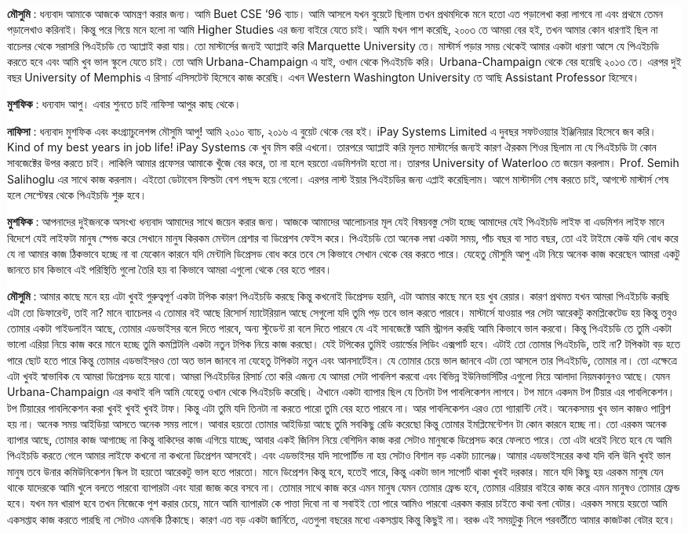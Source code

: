 **মৌসুমি** :
ধন্যবাদ আমাকে আজকে আমন্ত্রণ করার জন্য। আমি Buet CSE ‘96 ব্যাচ। আমি আসলে যখন বুয়েটে ছিলাম তখন প্রথমদিকে মনে হতো এত পড়ালেখা করা লাগবে না এবং প্রথমে তেমন পড়ালেখাও করিনাই। কিন্তু পরে গিয়ে মনে হলো না আমি Higher Studies এর জন্য বাইরে যেতে চাই। আমি যখন পাশ করেছি, ২০০৩ তে আমরা বের হই, তখন আমার কোন ধারণাই ছিল না বাচেলর থেকে সরাসরি পিএইচডি তে অ্যাপ্লাই করা যায়। তো মাস্টার্সের জন্যই অ্যাপ্লাই করি Marquette University তে। মাস্টার্স পড়ার সময় থেকেই আমার একটা ধারণা আসে যে পিএইচডি করতে হবে এবং আমি খুব ভাল স্কুলে যেতে চাই। তো আমি Urbana-Champaign এ যাই, ওখান থেকে পিএইচডি করি। Urbana-Champaign থেকে বের হয়েছি ২০১৩ তে। এরপর দুই বছর University of Memphis এ রিসার্চ এসিসটেন্ট হিসেবে কাজ করেছি। এখন Western Washington University তে আছি Assistant Professor হিসেবে।

**মুশফিক** :
ধন্যবাদ আপু। এবার শুনতে চাই নাফিসা আপুর কাছ থেকে।

**নাফিসা** :
ধন্যবাদ মুশফিক এবং কংগ্র্যাচুলেশন্স মৌসুমি আপু! আমি ২০১০ ব্যাচ, ২০১৬ এ বুয়েট থেকে বের হই। iPay Systems Limited এ দুবছর সফটওয়্যার ইঞ্জিনিয়ার হিসেবে জব করি। Kind of my best years in job life! iPay Systems কে খুব মিস করি এখনো। তারপরে অ্যাপ্লাই করি মূলত মাস্টার্সের জন্যই কারণ ঐরকম শিওর ছিলাম না যে পিএইচডি টা কোন সাবজেক্টের উপর করতে চাই। লাকিলি আমার প্রফেসর আমাকে খুঁজে বের করে, তা না হলে হয়তো এডমিশনটা হতো না। তারপর University of Waterloo তে জয়েন করলাম। Prof. Semih Salihoglu এর সাথে কাজ করলাম। এইতো ডেটাবেস ফিল্ডটা বেশ পছন্দ হয়ে গেলো। এরপর লাস্ট ইয়ার পিএইচডির জন্য এপ্লাই করেছিলাম। আগে মাস্টার্সটা শেষ করতে চাই, আগস্টে মাস্টার্স শেষ হলে সেপ্টেম্বর থেকে পিএইচডি শুরু হবে।

**মুশফিক** :
আপনাদের দুইজনকে অসংখ্য ধন্যবাদ আমাদের সাথে জয়েন করার জন্য। আজকে আমাদের আলোচনার মূল যেই বিষয়বস্তু সেটা হচ্ছে আমাদের যেই পিএইচডি লাইফ বা এডমিশন লাইফ মানে বিদেশে যেই লাইফটা মানুষ স্পেন্ড করে সেখানে মানুষ কিরকম মেন্টাল প্রেশার বা ডিপ্রেশব ফেইস করে। পিএইচডি তো অনেক লম্বা একটা সময়, পাঁচ বছর বা সাত বছর, তো এই টাইমে কেউ যদি বোধ করে যে না আমার কাজ ঠিকভাবে হচ্ছে না বা যেকোন কারনে যদি মেন্টালি ডিপ্রেসড বোধ করে তবে সে কিভাবে সেখান থেকে বের করতে পারে। যেহেতু মৌসুমি আপু এটা নিয়ে অনেক কাজ করেছেন আমরা একটু জানতে চাব কিভাবে এই পরিস্থিতি গুলো তৈরি হয় বা কিভাবে আমরা এগুলো থেকে বের হতে পারব। 

**মৌসুমি** :
আমার কাছে মনে হয় এটা খুবই গুরুত্বপূর্ণ একটা টপিক কারণ পিএইচডি করছে কিন্তু কখনোই ডিপ্রেসড হয়নি, এটা আমার কাছে মনে হয় খুব রেয়ার। কারণ প্রথমত যখন আমরা পিএইচডি করছি এটা তো ডিফারেন্ট, তাই না? মানে ব্যাচেলর এ তোমার বই আছে রিসোর্স ম্যাটেরিয়াল আছে সেগুলো যদি তুমি পড় তবে ভাল করতে পারবে। মাস্টার্সে যাওয়ার পর সেটা আরেকটু কমপ্লিকেটেড হয় কিন্তু তবুও তোমার একটা গাইডলাইন আছে, তোমার এডভাইসর বলে দিতে পারবে, অন্য স্টুডেন্ট রা বলে দিতে পারবে যে এই সাবজেক্টে আমি স্ট্রাগল করছি আমি কিভাবে ভাল করবো। কিন্তু পিএইচডি তে তুমি একটা ভালো এরিয়া নিয়ে কাজ করে মানে হচ্ছে তুমি কমপ্লিটলি একটা নতুন টপিক নিয়ে কাজ করছো। যেই টপিকের তুমিই ওয়ার্ল্ডের লিডিং এক্সপার্ট হবে। এটাই তো তোমার পিএইচডি, তাই না? টপিকটা বড় হতে পারে ছোট হতে পারে কিন্তু তোমার এডভাইসরও তো অত ভাল জানবে না যেহেতু টপিকটা নতুন এবং আনসার্টেইন। যে তোমার চেয়ে ভাল জানবে এটা তো আসলে তার পিএইচডি, তোমার না। তো এক্ষেত্রে এটা খুবই স্বাভাবিক যে আমরা ডিপ্রেসড হয়ে যাবো। আমরা পিএইচডির রিসার্চ তো করি এজন্য যে আমরা সেটা পাবলিশ করবো এবং বিভিন্ন ইউনিভার্সিটির এগুলো নিয়ে আলাদা নিয়মকানুনও আছে। যেমন Urbana-Champaign এর কথাই বলি আমি যেহেতু ওখান থেকে পিএইচডি করেছি। ঐখানে একটা ব্যাপার ছিল যে তিনটা টপ পাবলিকেশন লাগবে। টপ মানে একদম টপ টিয়ার এর পাবলিকেশন। টপ টিয়ারের পাবলিকেশন করা খুবই খুবই খুবই টাফ। কিন্তু এটা তুমি যদি তিনটা না করতে পারো তুমি বের হতে পারবে না। আর পাবলিকেশন এরও তো গ্যারান্টি নেই। অনেকসময় খুব ভাল কাজও পাব্লিশ হয় না। অনেক সময় আইডিয়া আসতে অনেক সময় লাগে। আবার হয়তো তোমার আইডিয়া আছে তুমি সবকিছু রেডি করেছো কিন্তু তোমার ইমপ্লিমেন্টেশন টা কোন কারনে হচ্ছে না। তো এরকম অনেক ব্যাপার আছে, তোমার কাজ আগাচ্ছে না কিন্তু বাকিদের কাজ এগিয়ে যাচ্ছে, আবার একই জিনিস নিয়ে বেশিদিন কাজ করা সেটাও মানুষকে ডিপ্রেসড করে ফেলতে পারে। তো এটা ধরেই নিতে হবে যে আমি পিএইচডি করতে গেলে আমার লাইফে কখনো না কখনো ডিপ্রেশন আসবেই। এবং এডভাইসর যদি সাপোর্টিভ না হয় সেটাও বিশাল বড় একটা চ্যালেঞ্জ।  আমার এডভাইসরের কথা যদি বলি উনি খুবই ভাল মানুষ তবে উনার কমিউনিকেশন স্কিল টা হয়তো আরেকটু ভাল হতে পারতো। মানে ডিপ্রেশন কিন্তু হবে, হতেই পারে, কিন্তু একটা ভাল সাপোর্ট থাকা খুবই দরকার। মানে যদি কিছু হয় এরকম মানুষ যেন থাকে যাদেরকে আমি খুলে বলতে পারবো ব্যাপারটা এবং যারা জাজ করে বসবে না। তোমার সাথে কাজ করে এমন মানুষ যেমন তোমার ফ্রেন্ড হবে, তোমার এরিয়ার বাইরে কাজ করে এমন মানুষও তোমার ফ্রেন্ড হবে। যখন মন খারাপ হবে তখন নিজেকে পুশ করার চেয়ে, মানে আমি ব্যাপারটা কে পাত্তা দিবো না বা সবাইই তো পারে আমিও পারবো এরকম করার চাইতে কথা বলা বেটার। এরকম সময়ে হয়তো আমি একসপ্তাহ কাজ করতে পারছি না সেটাও এমনকি ঠিকাছে। কারণ এত বড় একটা জার্নিতে, এতগুলা বছরের মধ্যে একসপ্তাহ কিন্তু কিছুই না। বরঞ্চ এই সময়টুকু নিলে পরবর্তীতে আমার কাজটকা বেটার হবে।
